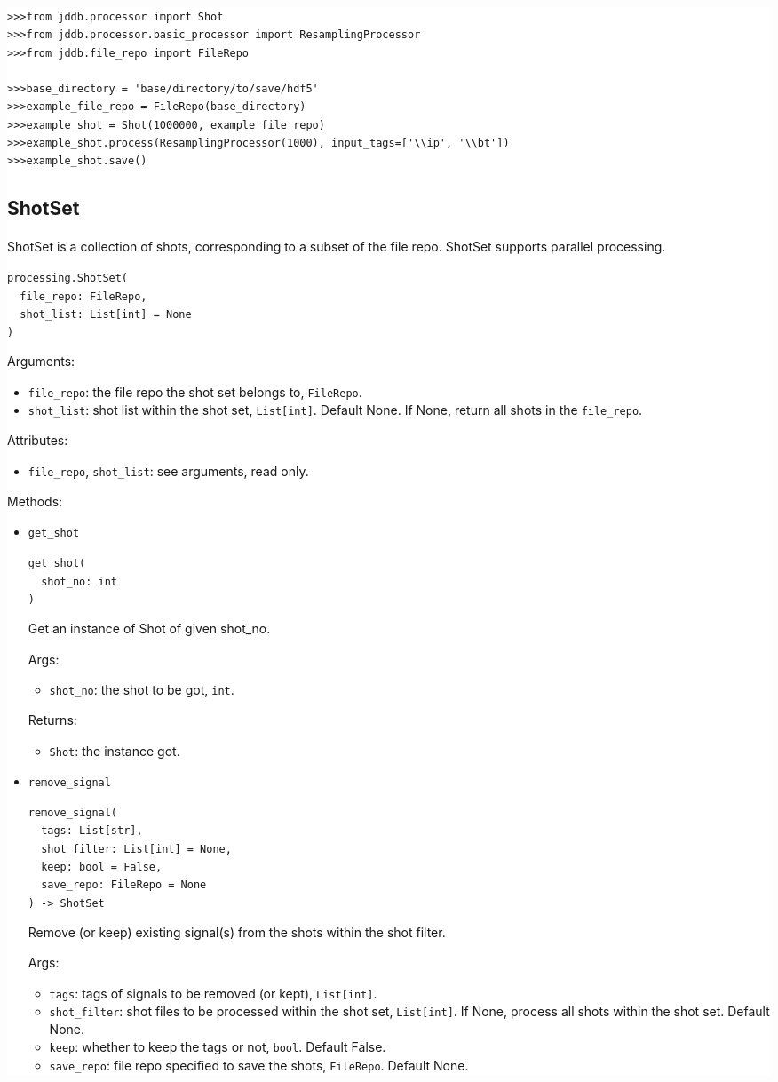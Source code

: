     >>>from jddb.processor import Shot
    >>>from jddb.processor.basic_processor import ResamplingProcessor
    >>>from jddb.file_repo import FileRepo

    >>>base_directory = 'base/directory/to/save/hdf5'
    >>>example_file_repo = FileRepo(base_directory)
    >>>example_shot = Shot(1000000, example_file_repo)
    >>>example_shot.process(ResamplingProcessor(1000), input_tags=['\\ip', '\\bt'])
    >>>example_shot.save()

## ShotSet

ShotSet is a collection of shots, corresponding to a subset of the file repo. ShotSet supports parallel processing.

    processing.ShotSet(
      file_repo: FileRepo,
      shot_list: List[int] = None
    )

Arguments:

* `file_repo`: the file repo the shot set belongs to, `FileRepo`.
* `shot_list`: shot list within the shot set, `List[int]`. Default None. If None, return all shots in the `file_repo`.
    
Attributes:

* `file_repo`, `shot_list`: see arguments, read only.

Methods:

* `get_shot`

      get_shot(
        shot_no: int
      )
    Get an instance of Shot of given shot_no.

    Args:
    * `shot_no`: the shot to be got, `int`.

    Returns:
    * `Shot`: the instance got.

* `remove_signal`

      remove_signal(
        tags: List[str],
        shot_filter: List[int] = None,
        keep: bool = False,
        save_repo: FileRepo = None
      ) -> ShotSet
    Remove (or keep) existing signal(s) from the shots within the shot filter.
    
    Args:
    * `tags`: tags of signals to be removed (or kept), `List[int]`.
    * `shot_filter`: shot files to be processed within the shot set, `List[int]`. If None, process all shots within the shot set. Default None.
    * `keep`: whether to keep the tags or not, `bool`. Default False.
    * `save_repo`: file repo specified to save the shots, `FileRepo`. Default None.
